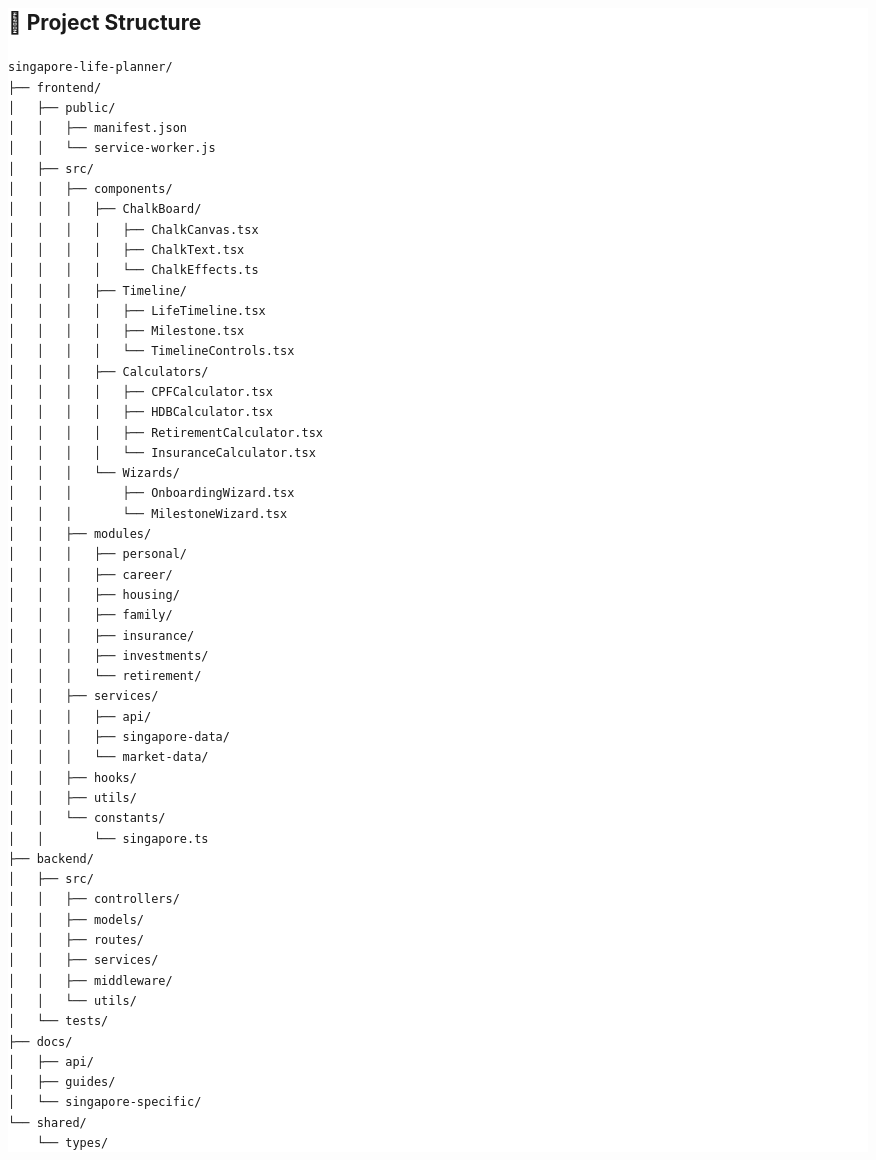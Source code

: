 ## 📁 Project Structure

```
singapore-life-planner/
├── frontend/
│   ├── public/
│   │   ├── manifest.json
│   │   └── service-worker.js
│   ├── src/
│   │   ├── components/
│   │   │   ├── ChalkBoard/
│   │   │   │   ├── ChalkCanvas.tsx
│   │   │   │   ├── ChalkText.tsx
│   │   │   │   └── ChalkEffects.ts
│   │   │   ├── Timeline/
│   │   │   │   ├── LifeTimeline.tsx
│   │   │   │   ├── Milestone.tsx
│   │   │   │   └── TimelineControls.tsx
│   │   │   ├── Calculators/
│   │   │   │   ├── CPFCalculator.tsx
│   │   │   │   ├── HDBCalculator.tsx
│   │   │   │   ├── RetirementCalculator.tsx
│   │   │   │   └── InsuranceCalculator.tsx
│   │   │   └── Wizards/
│   │   │       ├── OnboardingWizard.tsx
│   │   │       └── MilestoneWizard.tsx
│   │   ├── modules/
│   │   │   ├── personal/
│   │   │   ├── career/
│   │   │   ├── housing/
│   │   │   ├── family/
│   │   │   ├── insurance/
│   │   │   ├── investments/
│   │   │   └── retirement/
│   │   ├── services/
│   │   │   ├── api/
│   │   │   ├── singapore-data/
│   │   │   └── market-data/
│   │   ├── hooks/
│   │   ├── utils/
│   │   └── constants/
│   │       └── singapore.ts
├── backend/
│   ├── src/
│   │   ├── controllers/
│   │   ├── models/
│   │   ├── routes/
│   │   ├── services/
│   │   ├── middleware/
│   │   └── utils/
│   └── tests/
├── docs/
│   ├── api/
│   ├── guides/
│   └── singapore-specific/
└── shared/
    └── types/
```

